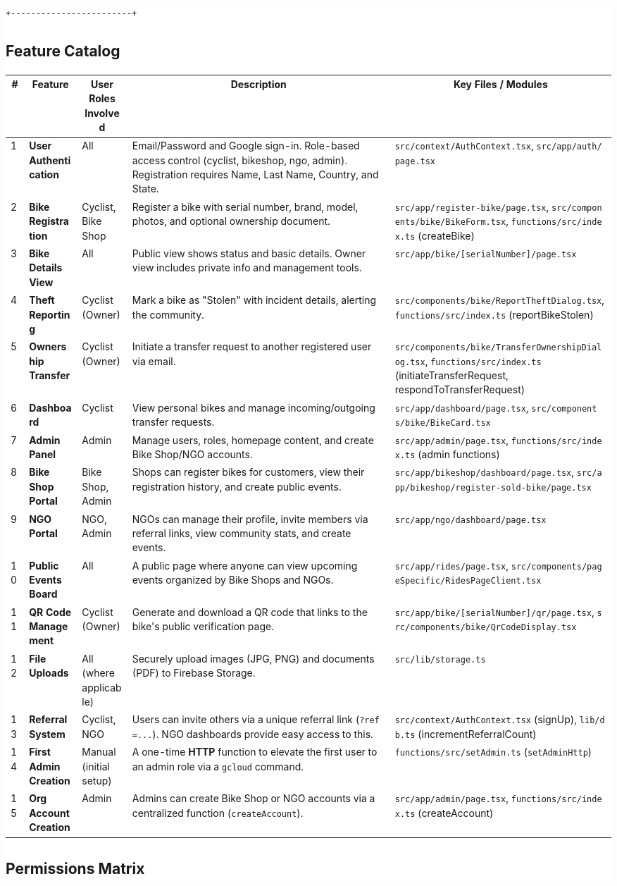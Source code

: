 ```ascii
+------------------------+
```

## Feature Catalog

| #   | Feature                  | User Roles Involved    | Description                                                                                                                                              | Key Files / Modules                                                                                                             |
| --- | ------------------------ | ---------------------- | -------------------------------------------------------------------------------------------------------------------------------------------------------- | ------------------------------------------------------------------------------------------------------------------------------- |
| 1   | **User Authentication**  | All                    | Email/Password and Google sign-in. Role-based access control (cyclist, bikeshop, ngo, admin). Registration requires Name, Last Name, Country, and State. | `src/context/AuthContext.tsx`, `src/app/auth/page.tsx`                                                                          |
| 2   | **Bike Registration**    | Cyclist, Bike Shop     | Register a bike with serial number, brand, model, photos, and optional ownership document.                                                               | `src/app/register-bike/page.tsx`, `src/components/bike/BikeForm.tsx`, `functions/src/index.ts` (createBike)                     |
| 3   | **Bike Details View**    | All                    | Public view shows status and basic details. Owner view includes private info and management tools.                                                       | `src/app/bike/[serialNumber]/page.tsx`                                                                                          |
| 4   | **Theft Reporting**      | Cyclist (Owner)        | Mark a bike as "Stolen" with incident details, alerting the community.                                                                                   | `src/components/bike/ReportTheftDialog.tsx`, `functions/src/index.ts` (reportBikeStolen)                                        |
| 5   | **Ownership Transfer**   | Cyclist (Owner)        | Initiate a transfer request to another registered user via email.                                                                                        | `src/components/bike/TransferOwnershipDialog.tsx`, `functions/src/index.ts` (initiateTransferRequest, respondToTransferRequest) |
| 6   | **Dashboard**            | Cyclist                | View personal bikes and manage incoming/outgoing transfer requests.                                                                                      | `src/app/dashboard/page.tsx`, `src/components/bike/BikeCard.tsx`                                                                |
| 7   | **Admin Panel**          | Admin                  | Manage users, roles, homepage content, and create Bike Shop/NGO accounts.                                                                                | `src/app/admin/page.tsx`, `functions/src/index.ts` (admin functions)                                                            |
| 8   | **Bike Shop Portal**     | Bike Shop, Admin       | Shops can register bikes for customers, view their registration history, and create public events.                                                       | `src/app/bikeshop/dashboard/page.tsx`, `src/app/bikeshop/register-sold-bike/page.tsx`                                           |
| 9   | **NGO Portal**           | NGO, Admin             | NGOs can manage their profile, invite members via referral links, view community stats, and create events.                                               | `src/app/ngo/dashboard/page.tsx`                                                                                                |
| 10  | **Public Events Board**  | All                    | A public page where anyone can view upcoming events organized by Bike Shops and NGOs.                                                                    | `src/app/rides/page.tsx`, `src/components/pageSpecific/RidesPageClient.tsx`                                                     |
| 11  | **QR Code Management**   | Cyclist (Owner)        | Generate and download a QR code that links to the bike's public verification page.                                                                       | `src/app/bike/[serialNumber]/qr/page.tsx`, `src/components/bike/QrCodeDisplay.tsx`                                              |
| 12  | **File Uploads**         | All (where applicable) | Securely upload images (JPG, PNG) and documents (PDF) to Firebase Storage.                                                                               | `src/lib/storage.ts`                                                                                                            |
| 13  | **Referral System**      | Cyclist, NGO           | Users can invite others via a unique referral link (`?ref=...`). NGO dashboards provide easy access to this.                                             | `src/context/AuthContext.tsx` (signUp), `lib/db.ts` (incrementReferralCount)                                                    |
| 14  | **First Admin Creation** | Manual (initial setup) | A one-time **HTTP** function to elevate the first user to an admin role via a `gcloud` command.                                                            | `functions/src/setAdmin.ts` (`setAdminHttp`)                                                                                       |
| 15  | **Org Account Creation** | Admin                  | Admins can create Bike Shop or NGO accounts via a centralized function (`createAccount`).                                                                | `src/app/admin/page.tsx`, `functions/src/index.ts` (createAccount)                                                              |

## Permissions Matrix
